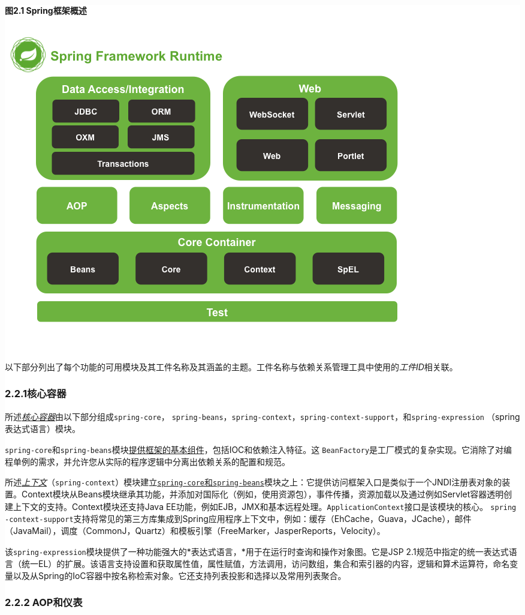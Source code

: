**图2.1 Spring框架概述**

![spring-overview](images/spring-overview.png)

以下部分列出了每个功能的可用模块及其工件名称及其涵盖的主题。工件名称与依赖关系管理工具中使用的*工件ID*相关联。



### 2.2.1核心容器

所述[*核心容器*](spring-core/beans-introduction.md)由以下部分组成`spring-core`， `spring-beans`，`spring-context`，`spring-context-support`，和`spring-expression` （spring表达式语言）模块。

`spring-core`和`spring-beans`模块[提供框架的基本组件](spring-core/beans-introduction.md)，包括IOC和依赖注入特征。这 `BeanFactory`是工厂模式的复杂实现。它消除了对编程单例的需求，并允许您从实际的程序逻辑中分离出依赖关系的配置和规范。

所述[*上下文*](spring-core/beans-context-introduction.md)（`spring-context`）模块建立[`spring-core`和`spring-beans`](spring-core/beans-introduction.md)模块之上：它提供访问框架入口是类似于一个JNDI注册表对象的装置。Context模块从Beans模块继承其功能，并添加对国际化（例如，使用资源包），事件传播，资源加载以及通过例如Servlet容器透明创建上下文的支持。Context模块还支持Java EE功能，例如EJB，JMX和基本远程处理。`ApplicationContext`接口是该模块的核心。 `spring-context-support`支持将常见的第三方库集成到Spring应用程序上下文中，例如：缓存（EhCache，Guava，JCache），邮件（JavaMail），调度（CommonJ，Quartz）和模板引擎（FreeMarker，JasperReports，Velocity）。

该`spring-expression`模块提供了一种功能强大的*表达式语言，*用于在运行时查询和操作对象图。它是JSP 2.1规范中指定的统一表达式语言（统一EL）的扩展。该语言支持设置和获取属性值，属性赋值，方法调用，访问数组，集合和索引器的内容，逻辑和算术运算符，命名变量以及从Spring的IoC容器中按名称检索对象。它还支持列表投影和选择以及常用列表聚合。



### 2.2.2 AOP和仪表
